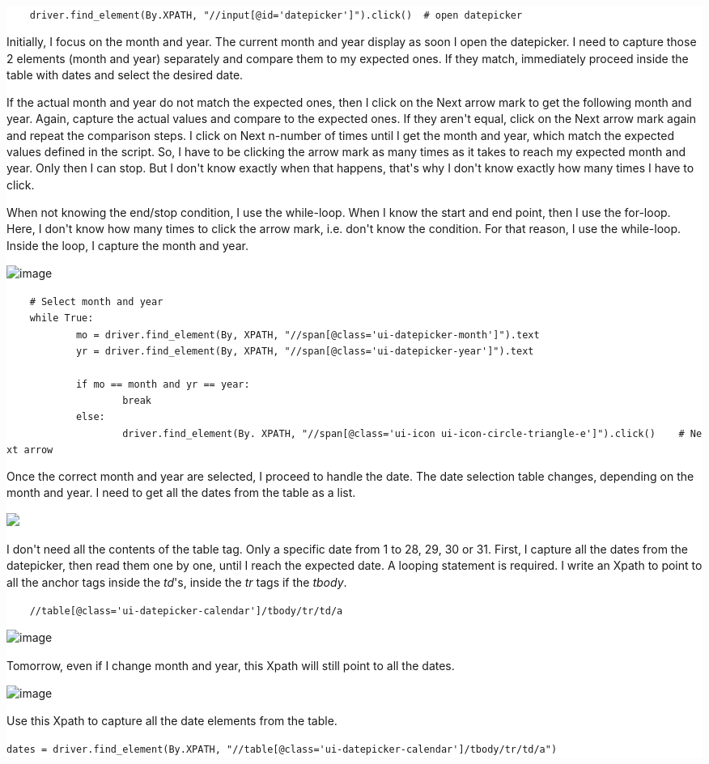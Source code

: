         driver.find_element(By.XPATH, "//input[@id='datepicker']").click()	# open datepicker

Initially, I focus on the month and year. The current month and year display as soon I open the datepicker. I need to capture those 2 elements (month and year) separately and compare them to my expected ones. If they match, immediately proceed inside the table with dates and select the desired date.

If the actual month and year do not match the expected ones, then I click on the Next arrow mark to get the following month and year. Again, capture the actual values and compare to the expected ones. If they aren't equal, click on the Next arrow mark again and repeat the comparison steps. I click on Next n-number of times until I get the month and year, which match the expected values defined in the script. So, I have to be clicking the arrow mark as many times as it takes to reach my expected month and year. Only then I can stop. But I don't know exactly when that happens, that's why I don't know exactly how many times I have to click.

When not knowing the end/stop condition, I use the while-loop. When I know the start and end point, then I use the for-loop. Here, I don't know how many times to click the arrow mark, i.e. don't know the condition. For that reason, I use the while-loop. Inside the loop, I capture the month and year.

![image](https://user-images.githubusercontent.com/70295997/209240690-6104cce0-20e8-43ca-9c05-9c19af2436f9.png)

        # Select month and year
        while True:	
                mo = driver.find_element(By, XPATH, "//span[@class='ui-datepicker-month']").text
                yr = driver.find_element(By, XPATH, "//span[@class='ui-datepicker-year']").text

                if mo == month and yr == year:		
                        break
                else:
                        driver.find_element(By. XPATH, "//span[@class='ui-icon ui-icon-circle-triangle-e']").click()	# Next arrow

Once the correct month and year are selected, I proceed to handle the date. The date selection table changes, depending on the month and year. I need to get all the dates from the table as a list.

<img src="https://user-images.githubusercontent.com/70295997/209242924-165a2cc1-c805-43d6-be3c-3761df70624c.png" width=600>

I don't need all the contents of the table tag. Only a specific date from 1 to 28, 29, 30 or 31. First, I capture all the dates from the datepicker, then read them one by one, until I reach the expected date. A looping statement is required. I write an Xpath to point to all the anchor tags inside the _td_'s, inside the _tr_ tags if the _tbody_.

        //table[@class='ui-datepicker-calendar']/tbody/tr/td/a

![image](https://user-images.githubusercontent.com/70295997/209251165-d4854b5e-2511-4ed4-8c0f-f6abcee79750.png)

Tomorrow, even if I change month and year, this Xpath will still point to all the dates.

![image](https://user-images.githubusercontent.com/70295997/209251798-4ed8d920-41eb-475e-beb6-51cb3e4fa83a.png)

Use this Xpath to capture all the date elements from the table.

	dates = driver.find_element(By.XPATH, "//table[@class='ui-datepicker-calendar']/tbody/tr/td/a")
